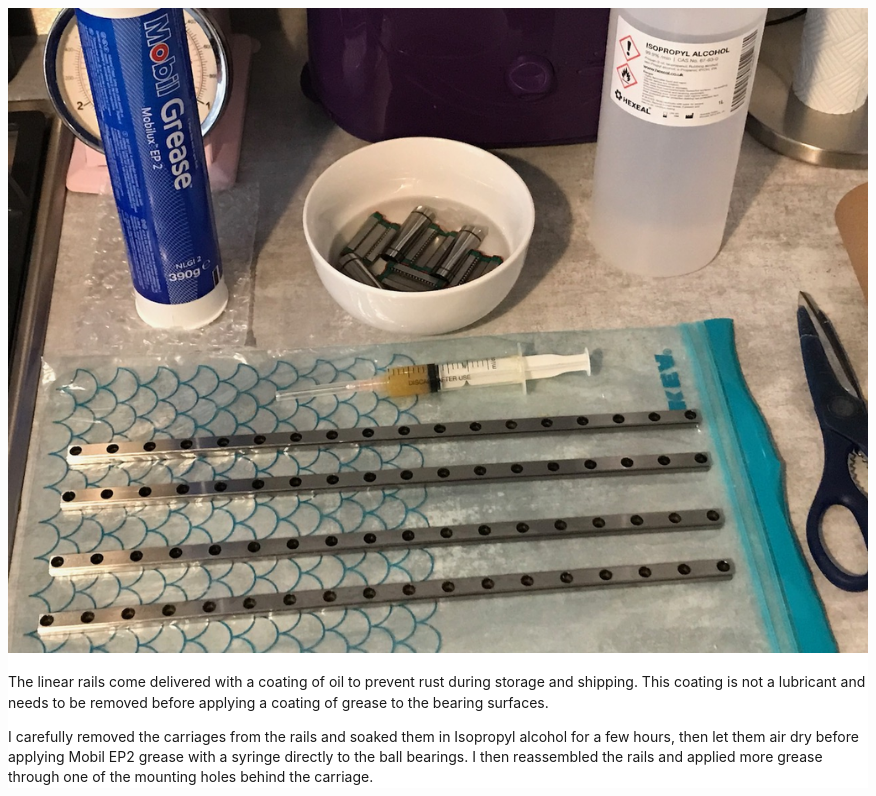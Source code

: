 ![Cleaning the bearings with IPA](https://github.com/mikepthomas/mikepthomas.github.io/raw/develop/src/img/printer-voron-1.8/bearings-cleaning.jpg)

The linear rails come delivered with a coating of oil to prevent rust during storage and shipping. This coating is not a lubricant and needs to be removed before applying a coating of grease to the bearing surfaces.

I carefully removed the carriages from the rails and soaked them in Isopropyl alcohol for a few hours, then let them air dry before applying Mobil EP2 grease with a syringe directly to the ball bearings. I then reassembled the rails and applied more grease through one of the mounting holes behind the carriage.

